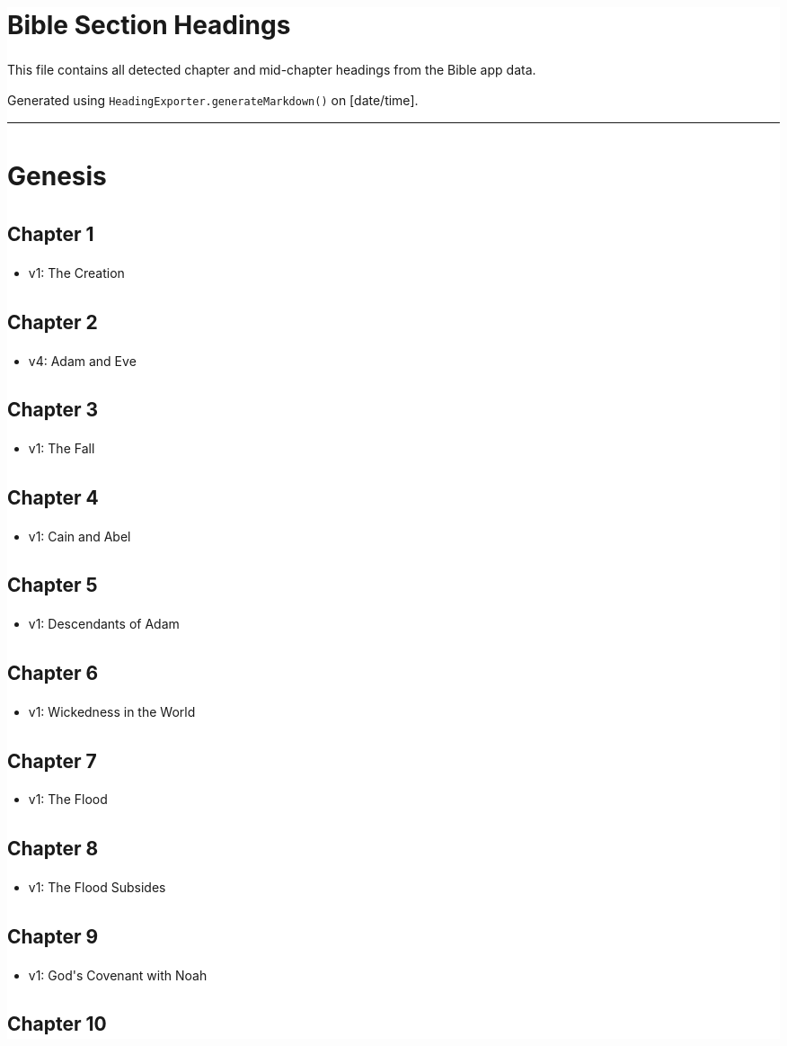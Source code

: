 # Bible Section Headings

This file contains all detected chapter and mid-chapter headings from the Bible app data.

Generated using `HeadingExporter.generateMarkdown()` on [date/time].

---

# Genesis

## Chapter 1

- v1: The Creation

## Chapter 2

- v4: Adam and Eve

## Chapter 3

- v1: The Fall

## Chapter 4

- v1: Cain and Abel

## Chapter 5

- v1: Descendants of Adam

## Chapter 6

- v1: Wickedness in the World

## Chapter 7

- v1: The Flood

## Chapter 8

- v1: The Flood Subsides

## Chapter 9

- v1: God's Covenant with Noah

## Chapter 10
